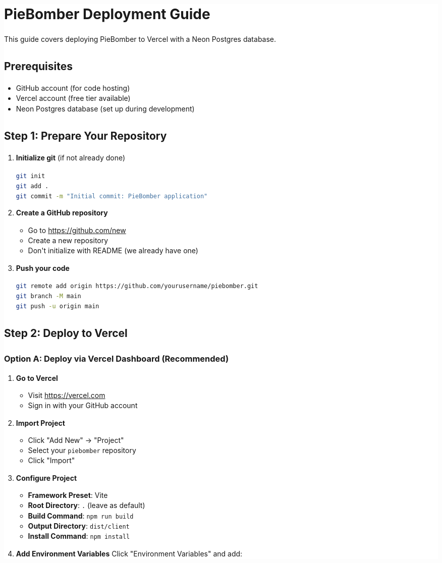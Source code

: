 # PieBomber Deployment Guide

This guide covers deploying PieBomber to Vercel with a Neon Postgres database.

## Prerequisites

- GitHub account (for code hosting)
- Vercel account (free tier available)
- Neon Postgres database (set up during development)

## Step 1: Prepare Your Repository

1. **Initialize git** (if not already done)
   ```bash
   git init
   git add .
   git commit -m "Initial commit: PieBomber application"
   ```

2. **Create a GitHub repository**
   - Go to https://github.com/new
   - Create a new repository
   - Don't initialize with README (we already have one)

3. **Push your code**
   ```bash
   git remote add origin https://github.com/yourusername/piebomber.git
   git branch -M main
   git push -u origin main
   ```

## Step 2: Deploy to Vercel

### Option A: Deploy via Vercel Dashboard (Recommended)

1. **Go to Vercel**
   - Visit https://vercel.com
   - Sign in with your GitHub account

2. **Import Project**
   - Click "Add New" → "Project"
   - Select your `piebomber` repository
   - Click "Import"

3. **Configure Project**
   - **Framework Preset**: Vite
   - **Root Directory**: `.` (leave as default)
   - **Build Command**: `npm run build`
   - **Output Directory**: `dist/client`
   - **Install Command**: `npm install`

4. **Add Environment Variables**
   Click "Environment Variables" and add:
